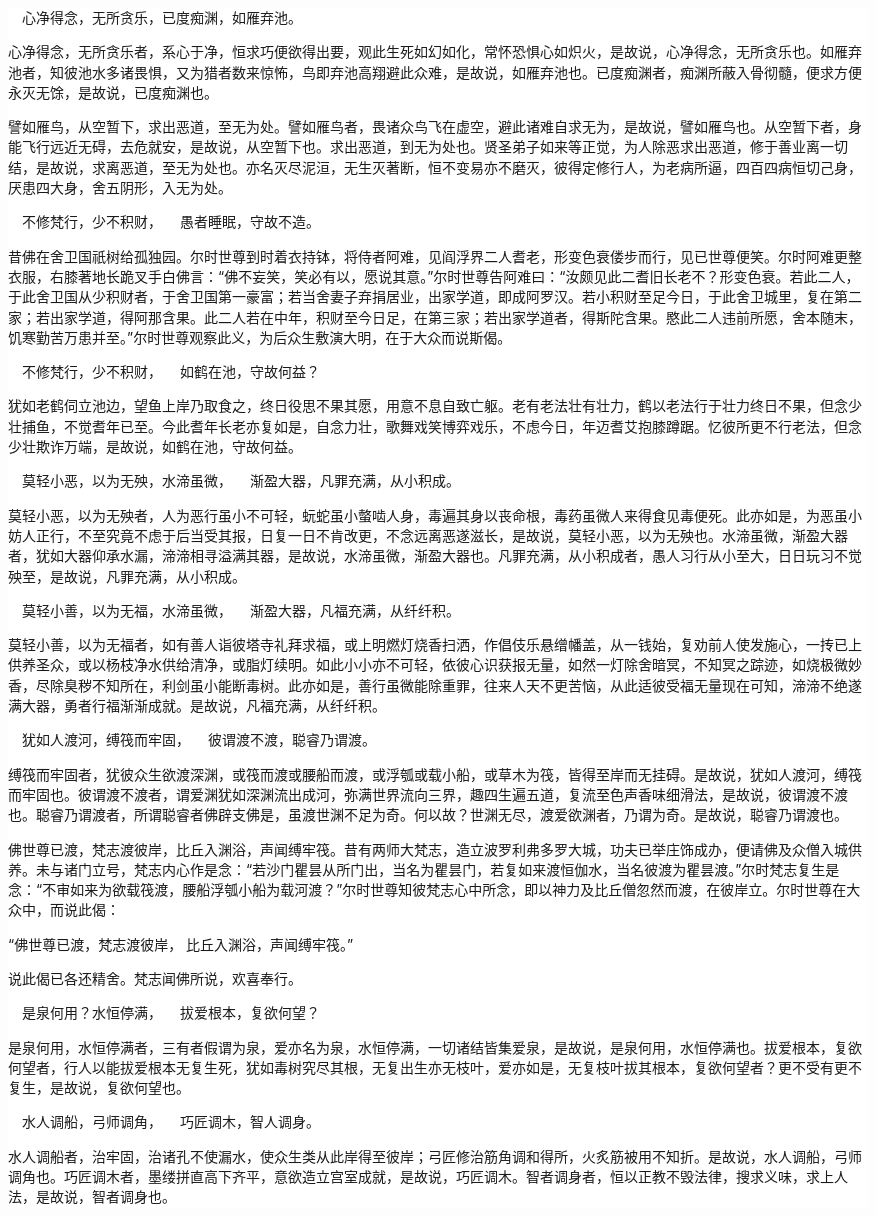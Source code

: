 　心净得念，无所贪乐，已度痴渊，如雁弃池。

心净得念，无所贪乐者，系心于净，恒求巧便欲得出要，观此生死如幻如化，常怀恐惧心如炽火，是故说，心净得念，无所贪乐也。如雁弃池者，知彼池水多诸畏惧，又为猎者数来惊怖，鸟即弃池高翔避此众难，是故说，如雁弃池也。已度痴渊者，痴渊所蔽入骨彻髓，便求方便永灭无馀，是故说，已度痴渊也。

譬如雁鸟，从空暂下，求出恶道，至无为处。譬如雁鸟者，畏诸众鸟飞在虚空，避此诸难自求无为，是故说，譬如雁鸟也。从空暂下者，身能飞行远近无碍，去危就安，是故说，从空暂下也。求出恶道，到无为处也。贤圣弟子如来等正觉，为人除恶求出恶道，修于善业离一切结，是故说，求离恶道，至无为处也。亦名灭尽泥洹，无生灭著断，恒不变易亦不磨灭，彼得定修行人，为老病所逼，四百四病恒切己身，厌患四大身，舍五阴形，入无为处。

　不修梵行，少不积财，
　愚者睡眠，守故不造。

昔佛在舍卫国祇树给孤独园。尔时世尊到时着衣持钵，将侍者阿难，见阎浮界二人耆老，形变色衰偻步而行，见已世尊便笑。尔时阿难更整衣服，右膝著地长跪叉手白佛言：“佛不妄笑，笑必有以，愿说其意。”尔时世尊告阿难曰：“汝颇见此二耆旧长老不？形变色衰。若此二人，于此舍卫国从少积财者，于舍卫国第一豪富；若当舍妻子弃捐居业，出家学道，即成阿罗汉。若小积财至足今日，于此舍卫城里，复在第二家；若出家学道，得阿那含果。此二人若在中年，积财至今日足，在第三家；若出家学道者，得斯陀含果。愍此二人违前所愿，舍本随末，饥寒勤苦万患并至。”尔时世尊观察此义，为后众生敷演大明，在于大众而说斯偈。

　不修梵行，少不积财，
　如鹤在池，守故何益？

犹如老鹤伺立池边，望鱼上岸乃取食之，终日役思不果其愿，用意不息自致亡躯。老有老法壮有壮力，鹤以老法行于壮力终日不果，但念少壮捕鱼，不觉耆年已至。今此耆年长老亦复如是，自念力壮，歌舞戏笑博弈戏乐，不虑今日，年迈耆艾抱膝蹲踞。忆彼所更不行老法，但念少壮欺诈万端，是故说，如鹤在池，守故何益。

　莫轻小恶，以为无殃，水渧虽微，
　渐盈大器，凡罪充满，从小积成。

莫轻小恶，以为无殃者，人为恶行虽小不可轻，蚖蛇虽小螫啮人身，毒遍其身以丧命根，毒药虽微人来得食见毒便死。此亦如是，为恶虽小妨人正行，不至究竟不虑于后当受其报，日复一日不肯改更，不念远离恶遂滋长，是故说，莫轻小恶，以为无殃也。水渧虽微，渐盈大器者，犹如大器仰承水漏，渧渧相寻溢满其器，是故说，水渧虽微，渐盈大器也。凡罪充满，从小积成者，愚人习行从小至大，日日玩习不觉殃至，是故说，凡罪充满，从小积成。

　莫轻小善，以为无福，水渧虽微，
　渐盈大器，凡福充满，从纤纤积。

莫轻小善，以为无福者，如有善人诣彼塔寺礼拜求福，或上明燃灯烧香扫洒，作倡伎乐悬缯幡盖，从一钱始，复劝前人使发施心，一抟已上供养圣众，或以杨枝净水供给清净，或脂灯续明。如此小小亦不可轻，依彼心识获报无量，如然一灯除舍暗冥，不知冥之踪迹，如烧极微妙香，尽除臭秽不知所在，利剑虽小能断毒树。此亦如是，善行虽微能除重罪，往来人天不更苦恼，从此适彼受福无量现在可知，渧渧不绝遂满大器，勇者行福渐渐成就。是故说，凡福充满，从纤纤积。

　犹如人渡河，缚筏而牢固，
　彼谓渡不渡，聪睿乃谓渡。

缚筏而牢固者，犹彼众生欲渡深渊，或筏而渡或腰船而渡，或浮瓠或载小船，或草木为筏，皆得至岸而无挂碍。是故说，犹如人渡河，缚筏而牢固也。彼谓渡不渡者，谓爱渊犹如深渊流出成河，弥满世界流向三界，趣四生遍五道，复流至色声香味细滑法，是故说，彼谓渡不渡也。聪睿乃谓渡者，所谓聪睿者佛辟支佛是，虽渡世渊不足为奇。何以故？世渊无尽，渡爱欲渊者，乃谓为奇。是故说，聪睿乃谓渡也。

佛世尊已渡，梵志渡彼岸，比丘入渊浴，声闻缚牢筏。昔有两师大梵志，造立波罗利弗多罗大城，功夫已举庄饰成办，便请佛及众僧入城供养。未与诸门立号，梵志内心作是念：“若沙门瞿昙从所门出，当名为瞿昙门，若复如来渡恒伽水，当名彼渡为瞿昙渡。”尔时梵志复生是念：“不审如来为欲载筏渡，腰船浮瓠小船为载河渡？”尔时世尊知彼梵志心中所念，即以神力及比丘僧忽然而渡，在彼岸立。尔时世尊在大众中，而说此偈：

“佛世尊已渡，梵志渡彼岸，
 比丘入渊浴，声闻缚牢筏。”

说此偈已各还精舍。梵志闻佛所说，欢喜奉行。

　是泉何用？水恒停满，
　拔爱根本，复欲何望？

是泉何用，水恒停满者，三有者假谓为泉，爱亦名为泉，水恒停满，一切诸结皆集爱泉，是故说，是泉何用，水恒停满也。拔爱根本，复欲何望者，行人以能拔爱根本无复生死，犹如毒树究尽其根，无复出生亦无枝叶，爱亦如是，无复枝叶拔其根本，复欲何望者？更不受有更不复生，是故说，复欲何望也。

　水人调船，弓师调角，
　巧匠调木，智人调身。

水人调船者，治牢固，治诸孔不使漏水，使众生类从此岸得至彼岸；弓匠修治筋角调和得所，火炙筋被用不知折。是故说，水人调船，弓师调角也。巧匠调木者，墨缕拼直高下齐平，意欲造立宫室成就，是故说，巧匠调木。智者调身者，恒以正教不毁法律，搜求义味，求上人法，是故说，智者调身也。
